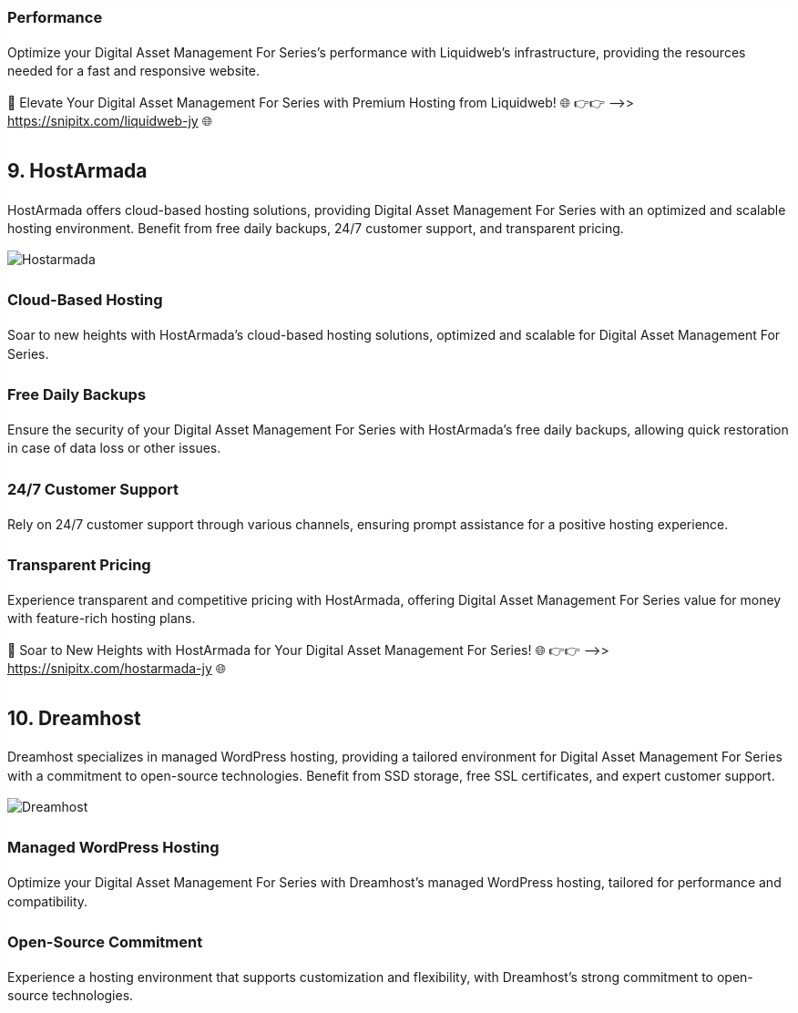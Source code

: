 ### Performance
Optimize your Digital Asset Management For Series’s performance with Liquidweb’s infrastructure, providing the resources needed for a fast and responsive website.

🚀 Elevate Your Digital Asset Management For Series with Premium Hosting from Liquidweb! 🌐
👉👉 -->> https://snipitx.com/liquidweb-jy 🌐

## 9. HostArmada

HostArmada offers cloud-based hosting solutions, providing Digital Asset Management For Series with an optimized and scalable hosting environment. Benefit from free daily backups, 24/7 customer support, and transparent pricing.

![Hostarmada](https://i.imgur.com/KFbdf3o.jpeg "Hostarmada Hosting")

### Cloud-Based Hosting
Soar to new heights with HostArmada’s cloud-based hosting solutions, optimized and scalable for Digital Asset Management For Series.

### Free Daily Backups
Ensure the security of your Digital Asset Management For Series with HostArmada’s free daily backups, allowing quick restoration in case of data loss or other issues.

### 24/7 Customer Support
Rely on 24/7 customer support through various channels, ensuring prompt assistance for a positive hosting experience.

### Transparent Pricing
Experience transparent and competitive pricing with HostArmada, offering Digital Asset Management For Series value for money with feature-rich hosting plans.

🚀 Soar to New Heights with HostArmada for Your Digital Asset Management For Series! 🌐
👉👉 -->> https://snipitx.com/hostarmada-jy 🌐

## 10. Dreamhost

Dreamhost specializes in managed WordPress hosting, providing a tailored environment for Digital Asset Management For Series with a commitment to open-source technologies. Benefit from SSD storage, free SSL certificates, and expert customer support.

![Dreamhost](https://i.imgur.com/rXIg8ip.jpeg "Dreamhost Hosting")

### Managed WordPress Hosting
Optimize your Digital Asset Management For Series with Dreamhost’s managed WordPress hosting, tailored for performance and compatibility.

### Open-Source Commitment
Experience a hosting environment that supports customization and flexibility, with Dreamhost’s strong commitment to open-source technologies.
